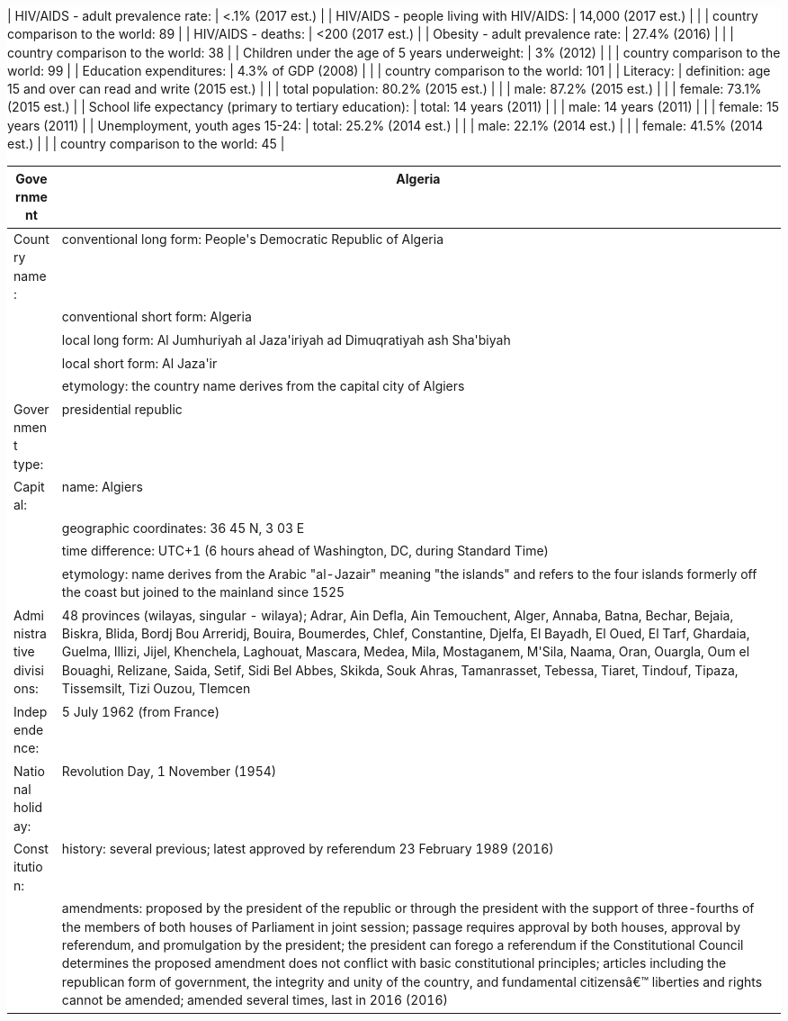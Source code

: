 | HIV/AIDS - adult prevalence rate: | <.1% (2017 est.) |
| HIV/AIDS - people living with HIV/AIDS: | 14,000 (2017 est.) |
| | country comparison to the world: 89 |
| HIV/AIDS - deaths: | <200 (2017 est.) |
| Obesity - adult prevalence rate: | 27.4% (2016) |
| | country comparison to the world: 38 |
| Children under the age of 5 years underweight: | 3% (2012) |
| | country comparison to the world: 99 |
| Education expenditures: | 4.3% of GDP (2008) |
| | country comparison to the world: 101 |
| Literacy: | definition: age 15 and over can read and write (2015 est.) |
| | total population: 80.2% (2015 est.) |
| | male: 87.2% (2015 est.) |
| | female: 73.1% (2015 est.) |
| School life expectancy (primary to tertiary education): | total: 14 years (2011) |
| | male: 14 years (2011) |
| | female: 15 years (2011) |
| Unemployment, youth ages 15-24: | total: 25.2% (2014 est.) |
| | male: 22.1% (2014 est.) |
| | female: 41.5% (2014 est.) |
| | country comparison to the world: 45 |

| Government | Algeria |
| --- | --- |
| Country name: | conventional long form: People's Democratic Republic of Algeria |
| | conventional short form: Algeria |
| | local long form: Al Jumhuriyah al Jaza'iriyah ad Dimuqratiyah ash Sha'biyah |
| | local short form: Al Jaza'ir |
| | etymology: the country name derives from the capital city of Algiers |
| Government type: | presidential republic |
| Capital: | name: Algiers |
| | geographic coordinates: 36 45 N, 3 03 E |
| | time difference: UTC+1 (6 hours ahead of Washington, DC, during Standard Time) |
| | etymology: name derives from the Arabic "al-Jazair" meaning "the islands" and refers to the four islands formerly off the coast but joined to the mainland since 1525 |
| Administrative divisions: | 48 provinces (wilayas, singular - wilaya); Adrar, Ain Defla, Ain Temouchent, Alger, Annaba, Batna, Bechar, Bejaia, Biskra, Blida, Bordj Bou Arreridj, Bouira, Boumerdes, Chlef, Constantine, Djelfa, El Bayadh, El Oued, El Tarf, Ghardaia, Guelma, Illizi, Jijel, Khenchela, Laghouat, Mascara, Medea, Mila, Mostaganem, M'Sila, Naama, Oran, Ouargla, Oum el Bouaghi, Relizane, Saida, Setif, Sidi Bel Abbes, Skikda, Souk Ahras, Tamanrasset, Tebessa, Tiaret, Tindouf, Tipaza, Tissemsilt, Tizi Ouzou, Tlemcen |
| Independence: | 5 July 1962 (from France) |
| National holiday: | Revolution Day, 1 November (1954) |
| Constitution: | history: several previous; latest approved by referendum 23 February 1989 (2016) |
| | amendments: proposed by the president of the republic or through the president with the support of three-fourths of the members of both houses of Parliament in joint session; passage requires approval by both houses, approval by referendum, and promulgation by the president; the president can forego a referendum if the Constitutional Council determines the proposed amendment does not conflict with basic constitutional principles; articles including the republican form of government, the integrity and unity of the country, and fundamental citizensâ€™ liberties and rights cannot be amended; amended several times, last in 2016 (2016) |